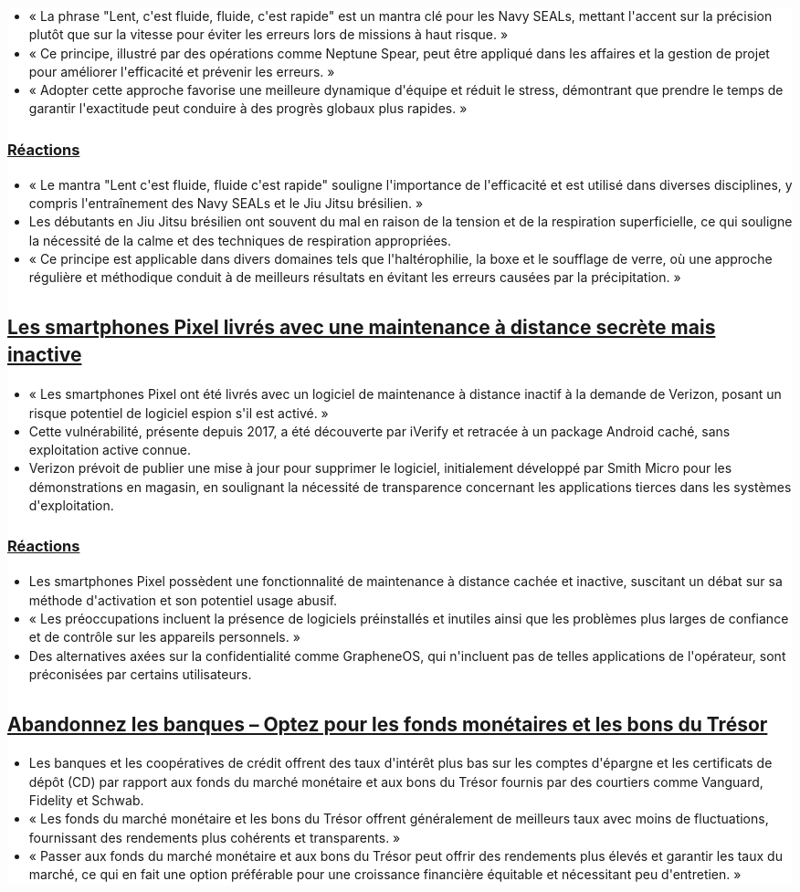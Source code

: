 - « La phrase "Lent, c'est fluide, fluide, c'est rapide" est un mantra clé pour les Navy SEALs, mettant l'accent sur la précision plutôt que sur la vitesse pour éviter les erreurs lors de missions à haut risque. »
- « Ce principe, illustré par des opérations comme Neptune Spear, peut être appliqué dans les affaires et la gestion de projet pour améliorer l'efficacité et prévenir les erreurs. »
- « Adopter cette approche favorise une meilleure dynamique d'équipe et réduit le stress, démontrant que prendre le temps de garantir l'exactitude peut conduire à des progrès globaux plus rapides. »

### [Réactions](https://news.ycombinator.com/item?id=41260603)

- « Le mantra "Lent c'est fluide, fluide c'est rapide" souligne l'importance de l'efficacité et est utilisé dans diverses disciplines, y compris l'entraînement des Navy SEALs et le Jiu Jitsu brésilien. »
- Les débutants en Jiu Jitsu brésilien ont souvent du mal en raison de la tension et de la respiration superficielle, ce qui souligne la nécessité de la calme et des techniques de respiration appropriées.
- « Ce principe est applicable dans divers domaines tels que l'haltérophilie, la boxe et le soufflage de verre, où une approche régulière et méthodique conduit à de meilleurs résultats en évitant les erreurs causées par la précipitation. »

## [Les smartphones Pixel livrés avec une maintenance à distance secrète mais inactive](https://www.heise.de/en/news/Pixel-smartphones-delivered-with-secret-but-inactive-remote-maintenance-9836887.html)

- « Les smartphones Pixel ont été livrés avec un logiciel de maintenance à distance inactif à la demande de Verizon, posant un risque potentiel de logiciel espion s'il est activé. »
- Cette vulnérabilité, présente depuis 2017, a été découverte par iVerify et retracée à un package Android caché, sans exploitation active connue.
- Verizon prévoit de publier une mise à jour pour supprimer le logiciel, initialement développé par Smith Micro pour les démonstrations en magasin, en soulignant la nécessité de transparence concernant les applications tierces dans les systèmes d'exploitation.

### [Réactions](https://news.ycombinator.com/item?id=41264070)

- Les smartphones Pixel possèdent une fonctionnalité de maintenance à distance cachée et inactive, suscitant un débat sur sa méthode d'activation et son potentiel usage abusif.
- « Les préoccupations incluent la présence de logiciels préinstallés et inutiles ainsi que les problèmes plus larges de confiance et de contrôle sur les appareils personnels. »
- Des alternatives axées sur la confidentialité comme GrapheneOS, qui n'incluent pas de telles applications de l'opérateur, sont préconisées par certains utilisateurs.

## [Abandonnez les banques – Optez pour les fonds monétaires et les bons du Trésor](https://thefinancebuff.com/goodbye-banks-credit-unions.html)

- Les banques et les coopératives de crédit offrent des taux d'intérêt plus bas sur les comptes d'épargne et les certificats de dépôt (CD) par rapport aux fonds du marché monétaire et aux bons du Trésor fournis par des courtiers comme Vanguard, Fidelity et Schwab.
- « Les fonds du marché monétaire et les bons du Trésor offrent généralement de meilleurs taux avec moins de fluctuations, fournissant des rendements plus cohérents et transparents. »
- « Passer aux fonds du marché monétaire et aux bons du Trésor peut offrir des rendements plus élevés et garantir les taux du marché, ce qui en fait une option préférable pour une croissance financière équitable et nécessitant peu d'entretien. »
